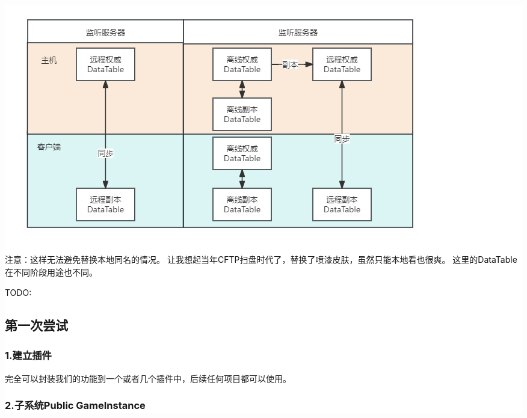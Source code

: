 ![](..%2Fassets%2Freplicate029.jpg)

<chatmessage avatar="../../assets/emoji/bqb (2).png" :avatarWidth="40" alignLeft>
注意：这样无法避免替换本地同名的情况。
</chatmessage>

<chatmessage avatar="../../assets/emoji/hx.png" :avatarWidth="40" >
让我想起当年CFTP扫盘时代了，替换了喷漆皮肤，虽然只能本地看也很爽。
</chatmessage>

<chatmessage avatar="../../assets/emoji/bqb (2).png" :avatarWidth="40" alignLeft>
这里的DataTable在不同阶段用途也不同。
</chatmessage>

TODO:

## 第一次尝试

### 1.建立插件

<chatmessage avatar="../../assets/emoji/hx.png" :avatarWidth="40" >
完全可以封装我们的功能到一个或者几个插件中，后续任何项目都可以使用。
</chatmessage>

### 2.子系统Public GameInstance

